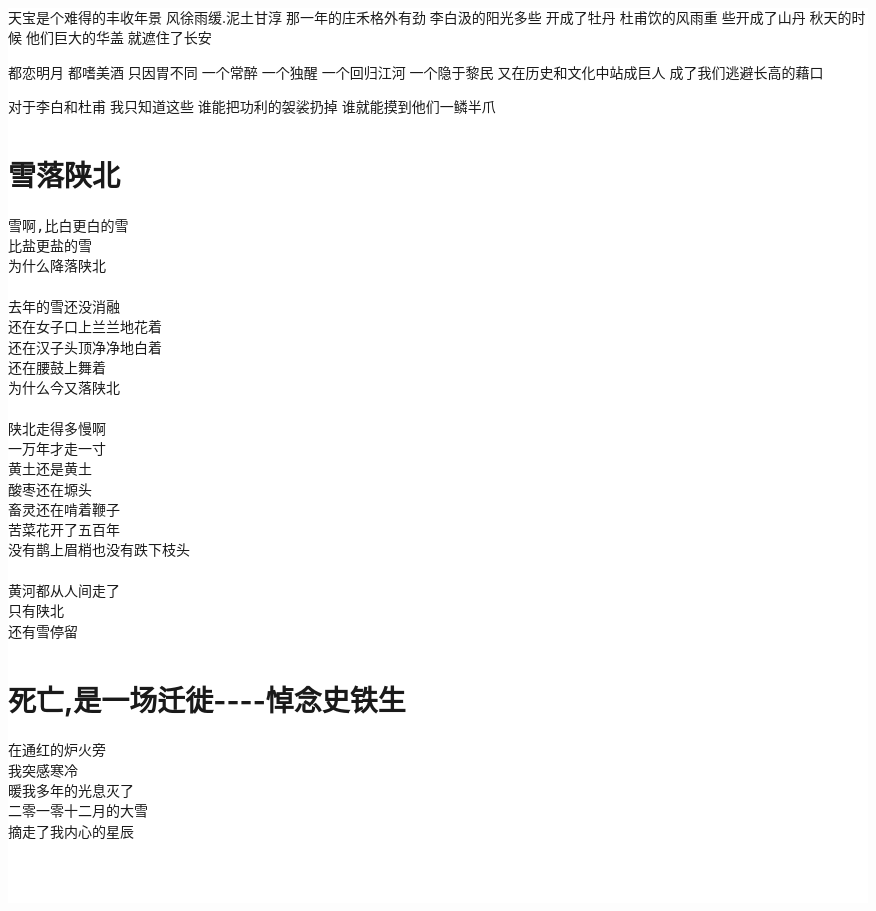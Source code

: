 天宝是个难得的丰收年景
风徐雨缓.泥土甘淳
那一年的庄禾格外有劲
李白汲的阳光多些 开成了牡丹
杜甫饮的风雨重 些开成了山丹
秋天的时候 他们巨大的华盖
就遮住了长安

都恋明月 都嗜美酒
只因胃不同
一个常醉 一个独醒
一个回归江河 一个隐于黎民
又在历史和文化中站成巨人
成了我们逃避长高的藉口

对于李白和杜甫
我只知道这些
谁能把功利的袈裟扔掉
谁就能摸到他们一鳞半爪
</pre>

# 雪落陕北
<pre>
雪啊,比白更白的雪
比盐更盐的雪
为什么降落陕北

去年的雪还没消融
还在女子口上兰兰地花着
还在汉子头顶净净地白着
还在腰鼓上舞着
为什么今又落陕北

陕北走得多慢啊
一万年才走一寸
黄土还是黄土
酸枣还在塬头
畜灵还在啃着鞭子
苦菜花开了五百年
没有鹊上眉梢也没有跌下枝头

黄河都从人间走了
只有陕北
还有雪停留
</pre>

# 死亡,是一场迁徙----悼念史铁生
<pre>
在通红的炉火旁
我突感寒冷
暖我多年的光息灭了
二零一零十二月的大雪
摘走了我内心的星辰

